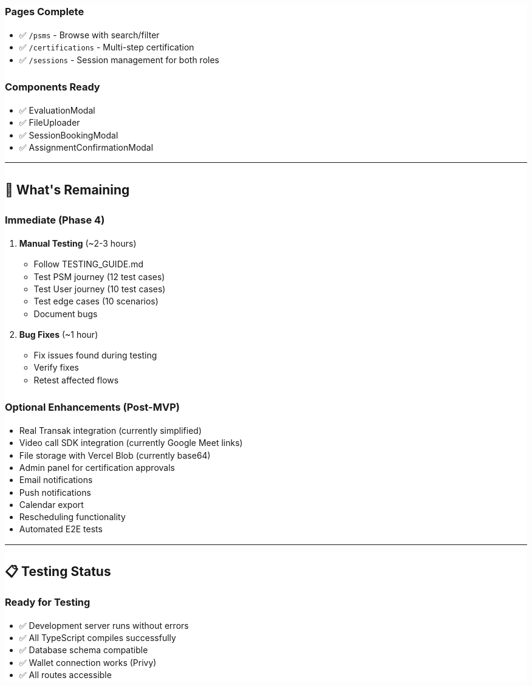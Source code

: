 ### Pages Complete
- ✅ `/psms` - Browse with search/filter
- ✅ `/certifications` - Multi-step certification
- ✅ `/sessions` - Session management for both roles

### Components Ready
- ✅ EvaluationModal
- ✅ FileUploader
- ✅ SessionBookingModal
- ✅ AssignmentConfirmationModal

---

## 🚧 What's Remaining

### Immediate (Phase 4)
1. **Manual Testing** (~2-3 hours)
   - Follow TESTING_GUIDE.md
   - Test PSM journey (12 test cases)
   - Test User journey (10 test cases)
   - Test edge cases (10 scenarios)
   - Document bugs

2. **Bug Fixes** (~1 hour)
   - Fix issues found during testing
   - Verify fixes
   - Retest affected flows

### Optional Enhancements (Post-MVP)
- Real Transak integration (currently simplified)
- Video call SDK integration (currently Google Meet links)
- File storage with Vercel Blob (currently base64)
- Admin panel for certification approvals
- Email notifications
- Push notifications
- Calendar export
- Rescheduling functionality
- Automated E2E tests

---

## 📋 Testing Status

### Ready for Testing
- ✅ Development server runs without errors
- ✅ All TypeScript compiles successfully
- ✅ Database schema compatible
- ✅ Wallet connection works (Privy)
- ✅ All routes accessible
